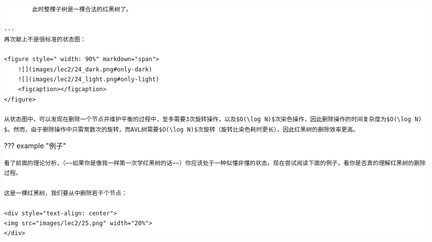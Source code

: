             此时整棵子树是一棵合法的红黑树了。

    ---
    再次献上不是很标准的状态图：

    <figure style=" width: 90%" markdown="span">
        ![](images/lec2/24_dark.png#only-dark)
        ![](images/lec2/24_light.png#only-light)
        <figcaption></figcaption>
    </figure>

    从状态图中，可以发现在删除一个节点并维护平衡的过程中，至多需要3次旋转操作，以及$O(\log N)$次染色操作，因此删除操作的时间复杂度为$O(\log N)$。然而，由于删除操作中只需常数次的旋转，而AVL树需要$O(\log N)$次旋转（旋转比染色耗时更长），因此红黑树的删除效率更高。

??? example "例子"

    看了前面的理论分析，（~~如果你是像我一样第一次学红黑树的话~~）你应该处于一种似懂非懂的状态。现在尝试阅读下面的例子，看你是否真的理解红黑树的删除过程。

    这是一棵红黑树，我们要从中删除若干个节点：

    <div style="text-align: center">
    <img src="images/lec2/25.png" width="20%">
    </div>
